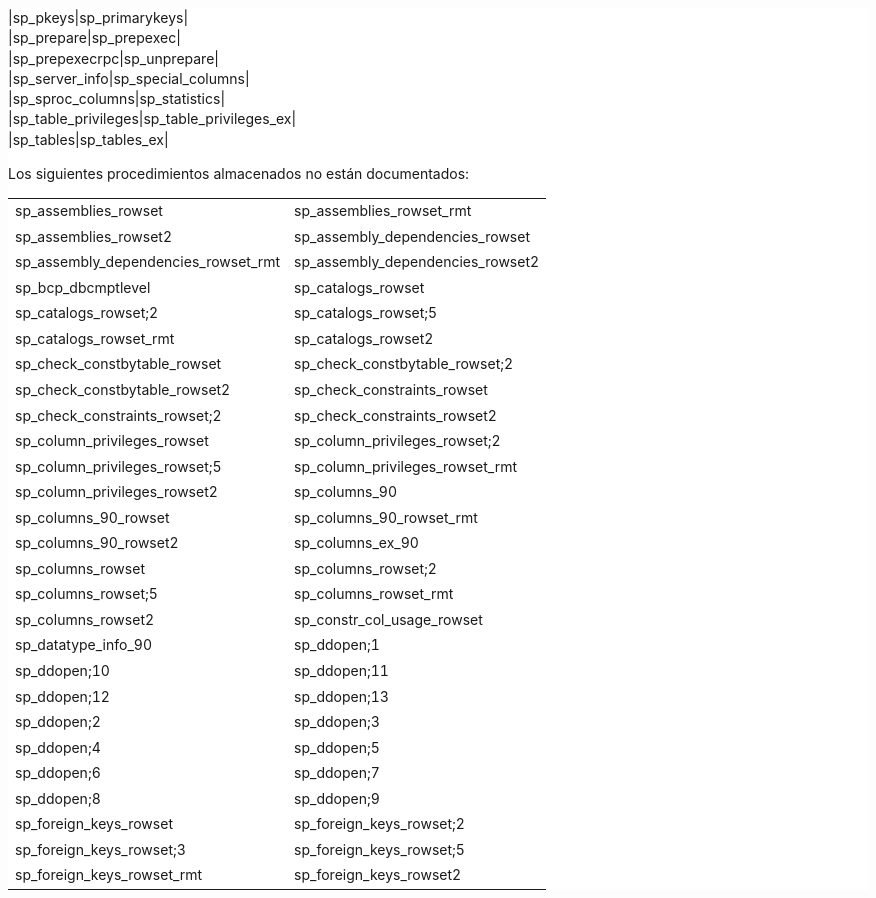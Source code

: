 |sp_pkeys|sp_primarykeys|  
|sp_prepare|sp_prepexec|  
|sp_prepexecrpc|sp_unprepare|  
|sp_server_info|sp_special_columns|  
|sp_sproc_columns|sp_statistics|  
|sp_table_privileges|sp_table_privileges_ex|  
|sp_tables|sp_tables_ex|  
  
 Los siguientes procedimientos almacenados no están documentados:  
  
|||  
|-|-|  
|sp_assemblies_rowset|sp_assemblies_rowset_rmt|  
|sp_assemblies_rowset2|sp_assembly_dependencies_rowset|  
|sp_assembly_dependencies_rowset_rmt|sp_assembly_dependencies_rowset2|  
|sp_bcp_dbcmptlevel|sp_catalogs_rowset|  
|sp_catalogs_rowset;2|sp_catalogs_rowset;5|  
|sp_catalogs_rowset_rmt|sp_catalogs_rowset2|  
|sp_check_constbytable_rowset|sp_check_constbytable_rowset;2|  
|sp_check_constbytable_rowset2|sp_check_constraints_rowset|  
|sp_check_constraints_rowset;2|sp_check_constraints_rowset2|  
|sp_column_privileges_rowset|sp_column_privileges_rowset;2|  
|sp_column_privileges_rowset;5|sp_column_privileges_rowset_rmt|  
|sp_column_privileges_rowset2|sp_columns_90|  
|sp_columns_90_rowset|sp_columns_90_rowset_rmt|  
|sp_columns_90_rowset2|sp_columns_ex_90|  
|sp_columns_rowset|sp_columns_rowset;2|  
|sp_columns_rowset;5|sp_columns_rowset_rmt|  
|sp_columns_rowset2|sp_constr_col_usage_rowset|  
|sp_datatype_info_90|sp_ddopen;1|  
|sp_ddopen;10|sp_ddopen;11|  
|sp_ddopen;12|sp_ddopen;13|  
|sp_ddopen;2|sp_ddopen;3|  
|sp_ddopen;4|sp_ddopen;5|  
|sp_ddopen;6|sp_ddopen;7|  
|sp_ddopen;8|sp_ddopen;9|  
|sp_foreign_keys_rowset|sp_foreign_keys_rowset;2|  
|sp_foreign_keys_rowset;3|sp_foreign_keys_rowset;5|  
|sp_foreign_keys_rowset_rmt|sp_foreign_keys_rowset2|  